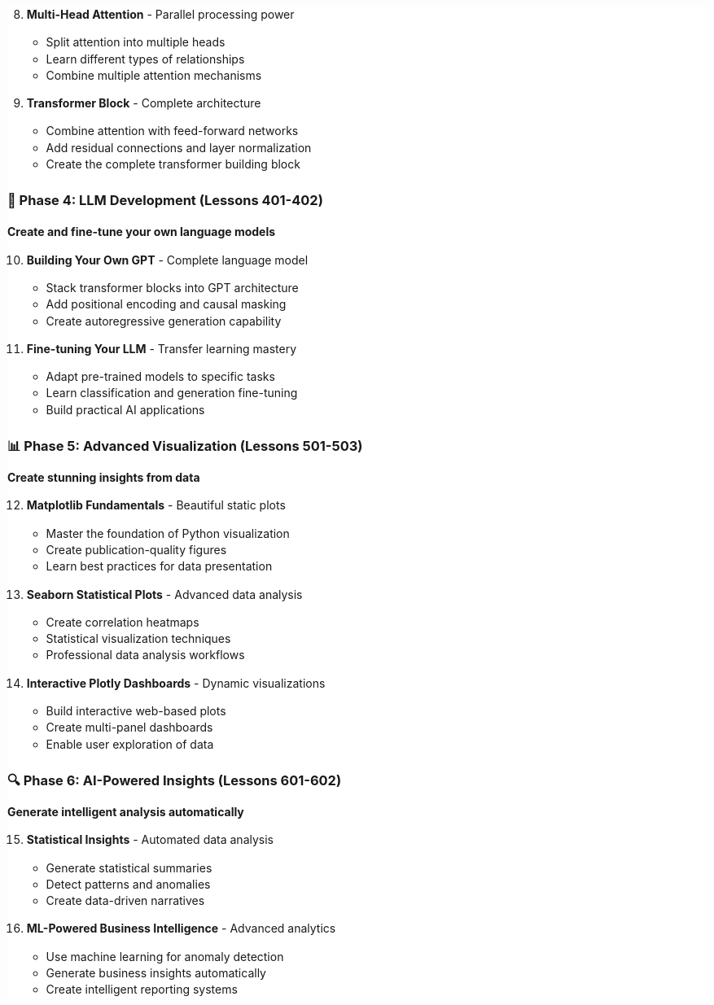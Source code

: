 8. **Multi-Head Attention** - Parallel processing power
   - Split attention into multiple heads
   - Learn different types of relationships
   - Combine multiple attention mechanisms

9. **Transformer Block** - Complete architecture
   - Combine attention with feed-forward networks
   - Add residual connections and layer normalization
   - Create the complete transformer building block

### 🤖 Phase 4: LLM Development (Lessons 401-402)
**Create and fine-tune your own language models**

10. **Building Your Own GPT** - Complete language model
    - Stack transformer blocks into GPT architecture
    - Add positional encoding and causal masking
    - Create autoregressive generation capability

11. **Fine-tuning Your LLM** - Transfer learning mastery
    - Adapt pre-trained models to specific tasks
    - Learn classification and generation fine-tuning
    - Build practical AI applications

### 📊 Phase 5: Advanced Visualization (Lessons 501-503)
**Create stunning insights from data**

12. **Matplotlib Fundamentals** - Beautiful static plots
    - Master the foundation of Python visualization
    - Create publication-quality figures
    - Learn best practices for data presentation

13. **Seaborn Statistical Plots** - Advanced data analysis
    - Create correlation heatmaps
    - Statistical visualization techniques
    - Professional data analysis workflows

14. **Interactive Plotly Dashboards** - Dynamic visualizations
    - Build interactive web-based plots
    - Create multi-panel dashboards
    - Enable user exploration of data

### 🔍 Phase 6: AI-Powered Insights (Lessons 601-602)
**Generate intelligent analysis automatically**

15. **Statistical Insights** - Automated data analysis
    - Generate statistical summaries
    - Detect patterns and anomalies
    - Create data-driven narratives

16. **ML-Powered Business Intelligence** - Advanced analytics
    - Use machine learning for anomaly detection
    - Generate business insights automatically
    - Create intelligent reporting systems
